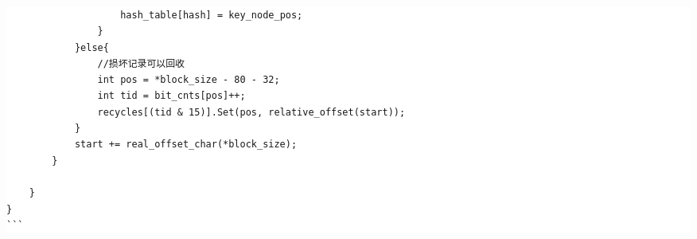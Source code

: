                         hash_table[hash] = key_node_pos;
                    }
                }else{
                    //损坏记录可以回收
                    int pos = *block_size - 80 - 32;
                    int tid = bit_cnts[pos]++;
                    recycles[(tid & 15)].Set(pos, relative_offset(start));
                }
                start += real_offset_char(*block_size);
            }
    
        }
    }
    ```
